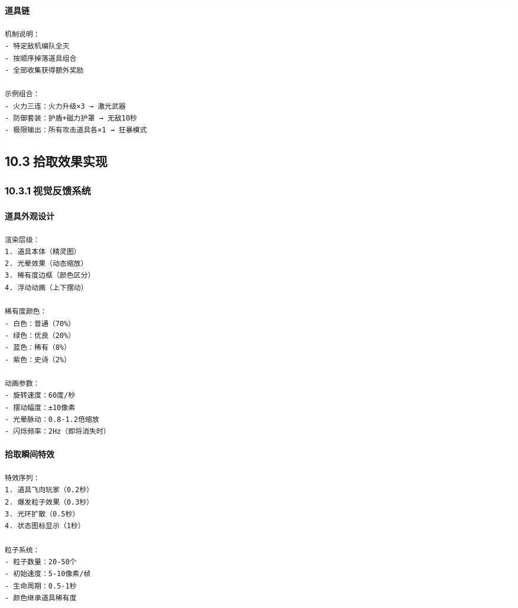 #### 道具链
```
机制说明：
- 特定敌机编队全灭
- 按顺序掉落道具组合
- 全部收集获得额外奖励

示例组合：
- 火力三连：火力升级×3 → 激光武器
- 防御套装：护盾+磁力护罩 → 无敌10秒
- 极限输出：所有攻击道具各×1 → 狂暴模式
```

## 10.3 拾取效果实现

### 10.3.1 视觉反馈系统

#### 道具外观设计
```
渲染层级：
1. 道具本体（精灵图）
2. 光晕效果（动态缩放）
3. 稀有度边框（颜色区分）
4. 浮动动画（上下摆动）

稀有度颜色：
- 白色：普通（70%）
- 绿色：优良（20%）
- 蓝色：稀有（8%）
- 紫色：史诗（2%）

动画参数：
- 旋转速度：60度/秒
- 摆动幅度：±10像素
- 光晕脉动：0.8-1.2倍缩放
- 闪烁频率：2Hz（即将消失时）
```

#### 拾取瞬间特效
```
特效序列：
1. 道具飞向玩家（0.2秒）
2. 爆发粒子效果（0.3秒）
3. 光环扩散（0.5秒）
4. 状态图标显示（1秒）

粒子系统：
- 粒子数量：20-50个
- 初始速度：5-10像素/帧
- 生命周期：0.5-1秒
- 颜色继承道具稀有度
```
